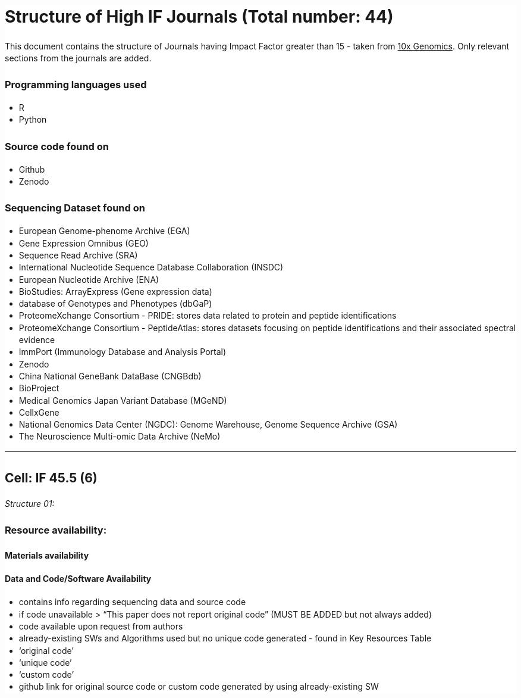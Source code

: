 # Structure of High IF Journals (Total number: 44)

This document contains the structure of Journals having Impact Factor greater than 15 - taken from [10x Genomics](https://www.10xgenomics.com/publications). Only relevant sections from the journals are added.

### Programming languages used
* R
* Python

### Source code found on
* Github
* Zenodo

### Sequencing Dataset found on
* European Genome-phenome Archive (EGA)
* Gene Expression Omnibus (GEO)
* Sequence Read Archive (SRA)
* International Nucleotide Sequence Database Collaboration (INSDC)
* European Nucleotide Archive (ENA)
* BioStudies: ArrayExpress (Gene expression data)
* database of Genotypes and Phenotypes (dbGaP)
* ProteomeXchange Consortium - PRIDE: stores data related to protein and peptide identifications
* ProteomeXchange Consortium - PeptideAtlas: stores datasets focusing on peptide identifications and their associated spectral evidence
* ImmPort (Immunology Database and Analysis Portal)
* Zenodo
* China National GeneBank DataBase (CNGBdb)
* BioProject
* Medical Genomics Japan Variant Database (MGeND)
* CellxGene
* National Genomics Data Center (NGDC): Genome Warehouse, Genome Sequence Archive (GSA)
* The Neuroscience Multi-omic Data Archive (NeMo)


_________________________________________________________________

## Cell: IF 45.5 (6)
_Structure 01:_
### Resource availability:
#### Materials availability
#### Data and Code/Software Availability
  * contains info regarding sequencing data and source code
  * if code unavailable > “This paper does not report original code” (MUST BE ADDED but not always added)
  * code available upon request from authors
  * already-existing SWs and Algorithms used but no unique code generated - found in Key Resources Table
  * ‘original code’
  * ‘unique code’
  * ‘custom code’
  * github link for original source code or custom code generated by using already-existing SW
 